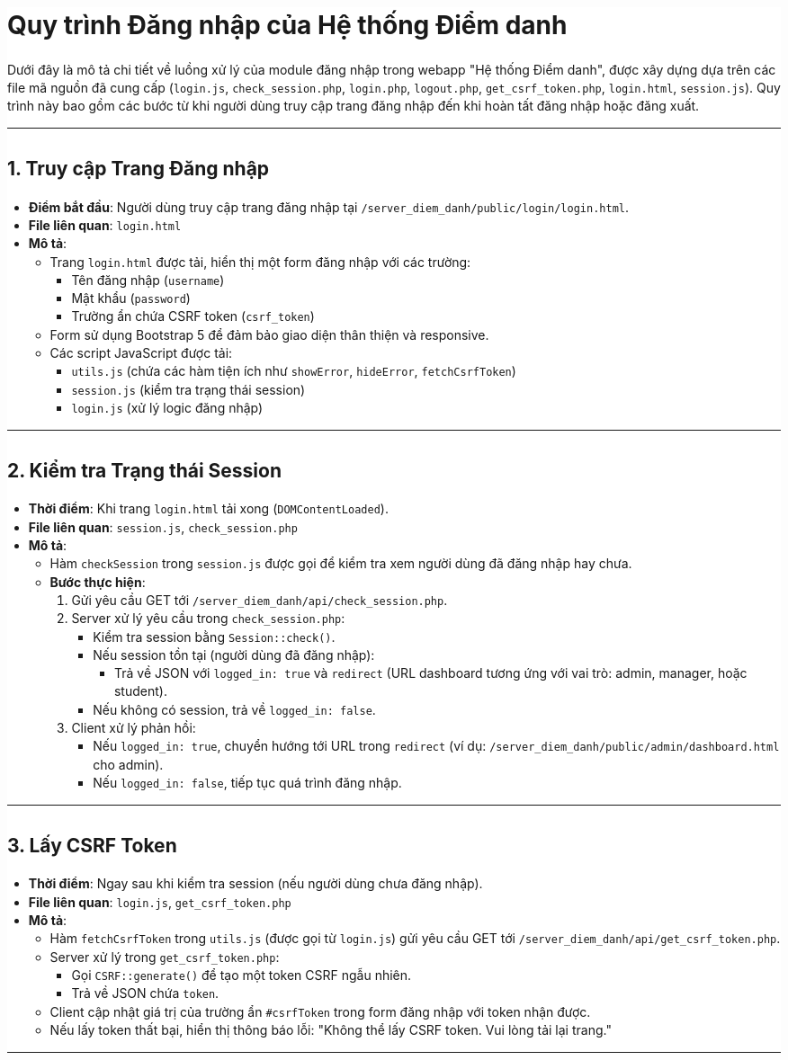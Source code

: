 # Quy trình Đăng nhập của Hệ thống Điểm danh

Dưới đây là mô tả chi tiết về luồng xử lý của module đăng nhập trong webapp "Hệ thống Điểm danh", được xây dựng dựa trên các file mã nguồn đã cung cấp (`login.js`, `check_session.php`, `login.php`, `logout.php`, `get_csrf_token.php`, `login.html`, `session.js`). Quy trình này bao gồm các bước từ khi người dùng truy cập trang đăng nhập đến khi hoàn tất đăng nhập hoặc đăng xuất.

---

## 1. Truy cập Trang Đăng nhập
- **Điểm bắt đầu**: Người dùng truy cập trang đăng nhập tại `/server_diem_danh/public/login/login.html`.
- **File liên quan**: `login.html`
- **Mô tả**:
  - Trang `login.html` được tải, hiển thị một form đăng nhập với các trường:
    - Tên đăng nhập (`username`)
    - Mật khẩu (`password`)
    - Trường ẩn chứa CSRF token (`csrf_token`)
  - Form sử dụng Bootstrap 5 để đảm bảo giao diện thân thiện và responsive.
  - Các script JavaScript được tải:
    - `utils.js` (chứa các hàm tiện ích như `showError`, `hideError`, `fetchCsrfToken`)
    - `session.js` (kiểm tra trạng thái session)
    - `login.js` (xử lý logic đăng nhập)

---

## 2. Kiểm tra Trạng thái Session
- **Thời điểm**: Khi trang `login.html` tải xong (`DOMContentLoaded`).
- **File liên quan**: `session.js`, `check_session.php`
- **Mô tả**:
  - Hàm `checkSession` trong `session.js` được gọi để kiểm tra xem người dùng đã đăng nhập hay chưa.
  - **Bước thực hiện**:
    1. Gửi yêu cầu GET tới `/server_diem_danh/api/check_session.php`.
    2. Server xử lý yêu cầu trong `check_session.php`:
       - Kiểm tra session bằng `Session::check()`.
       - Nếu session tồn tại (người dùng đã đăng nhập):
         - Trả về JSON với `logged_in: true` và `redirect` (URL dashboard tương ứng với vai trò: admin, manager, hoặc student).
       - Nếu không có session, trả về `logged_in: false`.
    3. Client xử lý phản hồi:
       - Nếu `logged_in: true`, chuyển hướng tới URL trong `redirect` (ví dụ: `/server_diem_danh/public/admin/dashboard.html` cho admin).
       - Nếu `logged_in: false`, tiếp tục quá trình đăng nhập.

---

## 3. Lấy CSRF Token
- **Thời điểm**: Ngay sau khi kiểm tra session (nếu người dùng chưa đăng nhập).
- **File liên quan**: `login.js`, `get_csrf_token.php`
- **Mô tả**:
  - Hàm `fetchCsrfToken` trong `utils.js` (được gọi từ `login.js`) gửi yêu cầu GET tới `/server_diem_danh/api/get_csrf_token.php`.
  - Server xử lý trong `get_csrf_token.php`:
    - Gọi `CSRF::generate()` để tạo một token CSRF ngẫu nhiên.
    - Trả về JSON chứa `token`.
  - Client cập nhật giá trị của trường ẩn `#csrfToken` trong form đăng nhập với token nhận được.
  - Nếu lấy token thất bại, hiển thị thông báo lỗi: "Không thể lấy CSRF token. Vui lòng tải lại trang."

---